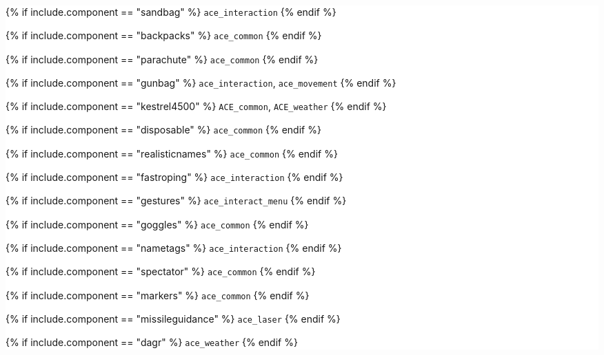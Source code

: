 {% if include.component == "sandbag" %}
`ace_interaction`
{% endif %}

{% if include.component == "backpacks" %}
`ace_common`
{% endif %}

{% if include.component == "parachute" %}
`ace_common`
{% endif %}

{% if include.component == "gunbag" %}
`ace_interaction`, `ace_movement`
{% endif %}

{% if include.component == "kestrel4500" %}
`ACE_common`, `ACE_weather`
{% endif %}

{% if include.component == "disposable" %}
`ace_common`
{% endif %}

{% if include.component == "realisticnames" %}
`ace_common`
{% endif %}

{% if include.component == "fastroping" %}
`ace_interaction`
{% endif %}

{% if include.component == "gestures" %}
`ace_interact_menu`
{% endif %}

{% if include.component == "goggles" %}
`ace_common`
{% endif %}

{% if include.component == "nametags" %}
`ace_interaction`
{% endif %}

{% if include.component == "spectator" %}
`ace_common`
{% endif %}

{% if include.component == "markers" %}
`ace_common`
{% endif %}

{% if include.component == "missileguidance" %}
`ace_laser`
{% endif %}

{% if include.component == "dagr" %}
`ace_weather`
{% endif %}
